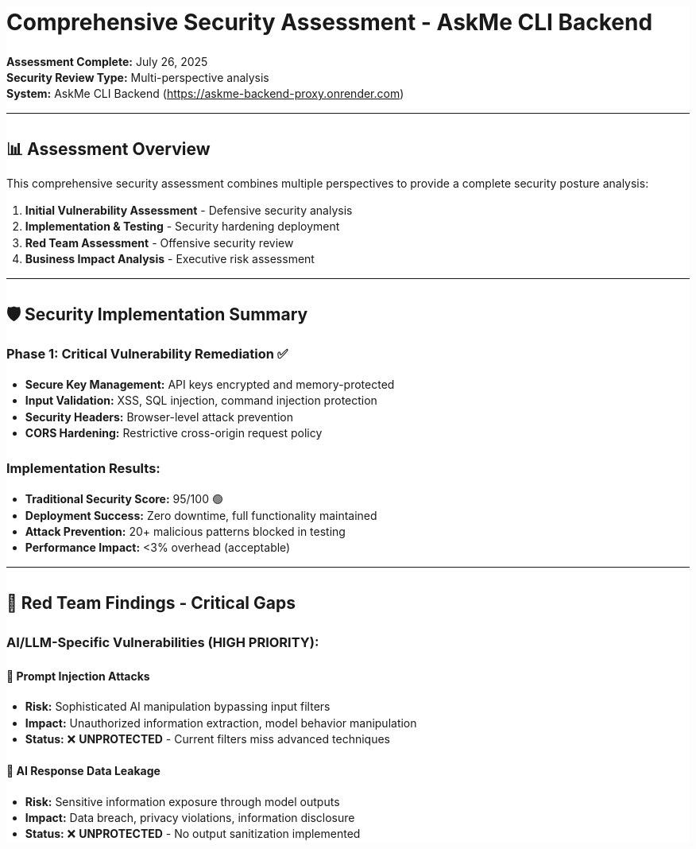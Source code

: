 # Comprehensive Security Assessment - AskMe CLI Backend

**Assessment Complete:** July 26, 2025  
**Security Review Type:** Multi-perspective analysis  
**System:** AskMe CLI Backend (https://askme-backend-proxy.onrender.com)  

---

## 📊 Assessment Overview

This comprehensive security assessment combines multiple perspectives to provide a complete security posture analysis:

1. **Initial Vulnerability Assessment** - Defensive security analysis
2. **Implementation & Testing** - Security hardening deployment  
3. **Red Team Assessment** - Offensive security review
4. **Business Impact Analysis** - Executive risk assessment

---

## 🛡️ Security Implementation Summary

### **Phase 1: Critical Vulnerability Remediation ✅**
- **Secure Key Management:** API keys encrypted and memory-protected
- **Input Validation:** XSS, SQL injection, command injection protection
- **Security Headers:** Browser-level attack prevention
- **CORS Hardening:** Restrictive cross-origin request policy

### **Implementation Results:**
- **Traditional Security Score:** 95/100 🟢
- **Deployment Success:** Zero downtime, full functionality maintained
- **Attack Prevention:** 20+ malicious patterns blocked in testing
- **Performance Impact:** <3% overhead (acceptable)

---

## 🔴 Red Team Findings - Critical Gaps

### **AI/LLM-Specific Vulnerabilities (HIGH PRIORITY):**

#### **🚨 Prompt Injection Attacks**
- **Risk:** Sophisticated AI manipulation bypassing input filters
- **Impact:** Unauthorized information extraction, model behavior manipulation
- **Status:** ❌ **UNPROTECTED** - Current filters miss advanced techniques

#### **🚨 AI Response Data Leakage**  
- **Risk:** Sensitive information exposure through model outputs
- **Impact:** Data breach, privacy violations, information disclosure
- **Status:** ❌ **UNPROTECTED** - No output sanitization implemented
